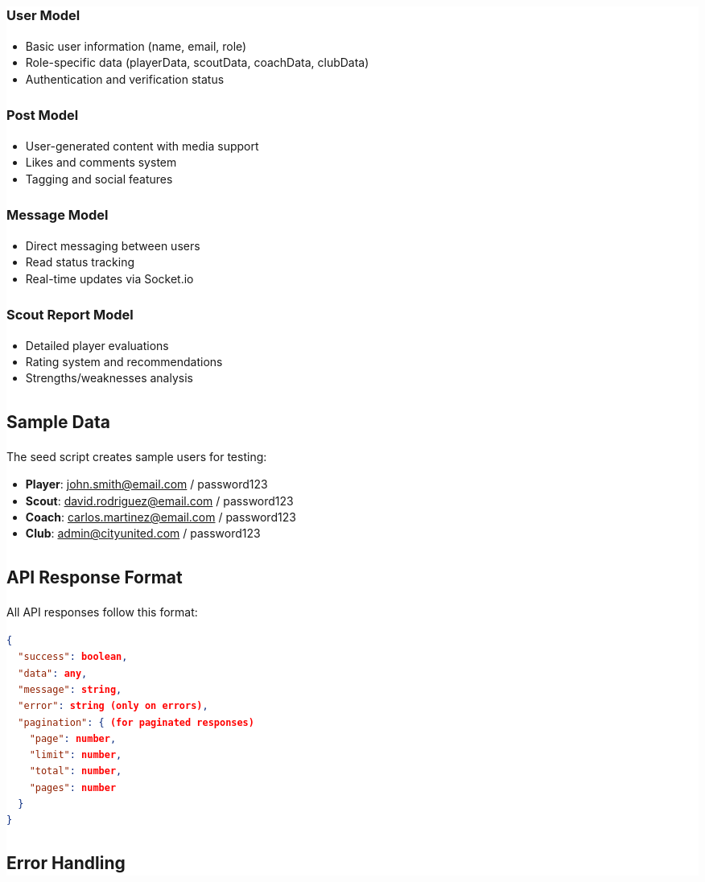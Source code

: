 ### User Model
- Basic user information (name, email, role)
- Role-specific data (playerData, scoutData, coachData, clubData)
- Authentication and verification status

### Post Model
- User-generated content with media support
- Likes and comments system
- Tagging and social features

### Message Model
- Direct messaging between users
- Read status tracking
- Real-time updates via Socket.io

### Scout Report Model
- Detailed player evaluations
- Rating system and recommendations
- Strengths/weaknesses analysis

## Sample Data

The seed script creates sample users for testing:

- **Player**: john.smith@email.com / password123
- **Scout**: david.rodriguez@email.com / password123  
- **Coach**: carlos.martinez@email.com / password123
- **Club**: admin@cityunited.com / password123

## API Response Format

All API responses follow this format:

```json
{
  "success": boolean,
  "data": any,
  "message": string,
  "error": string (only on errors),
  "pagination": { (for paginated responses)
    "page": number,
    "limit": number,
    "total": number,
    "pages": number
  }
}
```

## Error Handling
